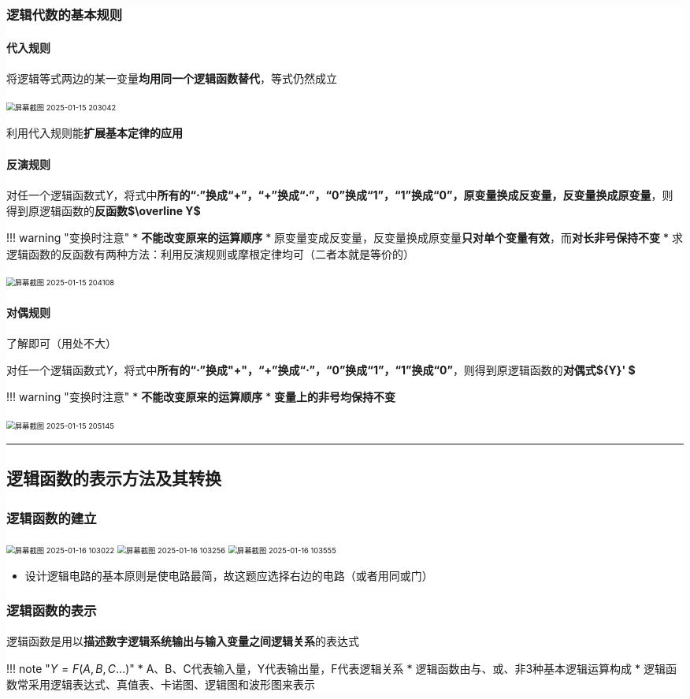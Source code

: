 
### 逻辑代数的基本规则
#### 代入规则

将逻辑等式两边的某一变量**均用同一个逻辑函数替代**，等式仍然成立

<img src="https://wbx-1328220477.cos.ap-shanghai.myqcloud.com/202501152031276.png" alt="屏幕截图 2025-01-15 203042" style="zoom:67%;" />

利用代入规则能**扩展基本定律的应用**

#### 反演规则

对任一个逻辑函数式$Y$，将式中**所有的“$\cdot$”换成“+”，“+”换成“$\cdot$”，“0”换成“1”，“1”换成“0”，原变量换成反变量，反变量换成原变量**，则得到原逻辑函数的**反函数$\overline Y$**

!!! warning "变换时注意"
	* **不能改变原来的运算顺序**
	* 原变量变成反变量，反变量换成原变量**只对单个变量有效**，而**对长非号保持不变**
	* 求逻辑函数的反函数有两种方法：利用反演规则或摩根定律均可（二者本就是等价的）

<img src="https://wbx-1328220477.cos.ap-shanghai.myqcloud.com/202501152041118.png" alt="屏幕截图 2025-01-15 204108" style="zoom:67%;" />

#### 对偶规则

了解即可（用处不大）

对任一个逻辑函数式$Y$，将式中**所有的“$\cdot$”换成"+"，“+”换成“$\cdot$”，“0”换成“1”，“1”换成“0”**，则得到原逻辑函数的**对偶式${Y}' $**

!!! warning "变换时注意"
	* **不能改变原来的运算顺序**
	* **变量上的非号均保持不变**

<img src="https://wbx-1328220477.cos.ap-shanghai.myqcloud.com/202501152052390.png" alt="屏幕截图 2025-01-15 205145" style="zoom:67%;" />

---

## 逻辑函数的表示方法及其转换
### 逻辑函数的建立

<img src="https://wbx-1328220477.cos.ap-shanghai.myqcloud.com/202501161030359.png" alt="屏幕截图 2025-01-16 103022" style="zoom:67%;" />

<img src="https://wbx-1328220477.cos.ap-shanghai.myqcloud.com/202501161033565.png" alt="屏幕截图 2025-01-16 103256" style="zoom:67%;" />

<img src="https://wbx-1328220477.cos.ap-shanghai.myqcloud.com/202501161036772.png" alt="屏幕截图 2025-01-16 103555" style="zoom:67%;" />

* 设计逻辑电路的基本原则是使电路最简，故这题应选择右边的电路（或者用同或门）

### 逻辑函数的表示
逻辑函数是用以**描述数字逻辑系统输出与输入变量之间逻辑关系**的表达式

!!! note "$Y=F(A,B,C...)$"
	* A、B、C代表输入量，Y代表输出量，F代表逻辑关系
	* 逻辑函数由与、或、非3种基本逻辑运算构成
	* 逻辑函数常采用逻辑表达式、真值表、卡诺图、逻辑图和波形图来表示
